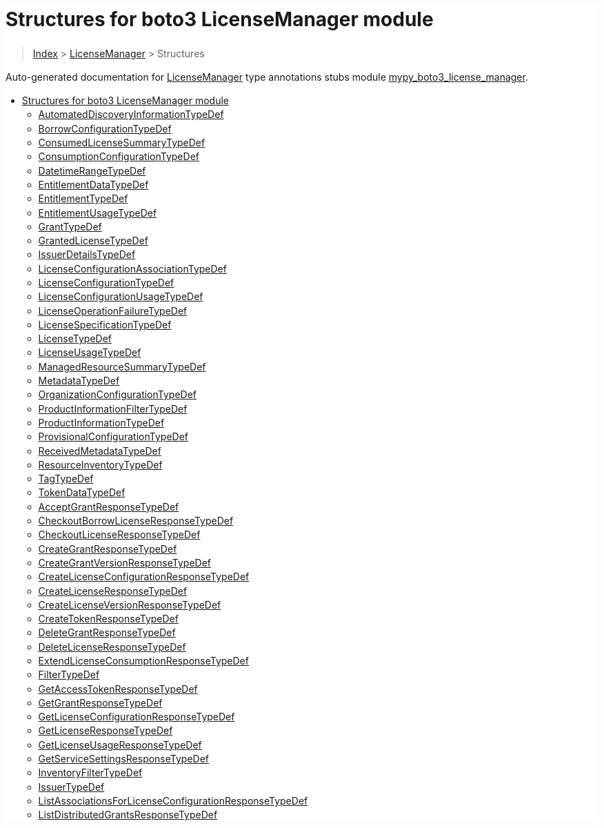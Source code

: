 # Structures for boto3 LicenseManager module

> [Index](../index.md) > [LicenseManager](./index.md) > Structures

Auto-generated documentation for [LicenseManager](https://boto3.amazonaws.com/v1/documentation/api/latest/reference/services/license-manager.html#LicenseManager)
type annotations stubs module [mypy_boto3_license_manager](https://pypi.org/project/mypy-boto3-license-manager/).

- [Structures for boto3 LicenseManager module](#structures-for-boto3-licensemanager-module)
  - [AutomatedDiscoveryInformationTypeDef](#automateddiscoveryinformationtypedef)
  - [BorrowConfigurationTypeDef](#borrowconfigurationtypedef)
  - [ConsumedLicenseSummaryTypeDef](#consumedlicensesummarytypedef)
  - [ConsumptionConfigurationTypeDef](#consumptionconfigurationtypedef)
  - [DatetimeRangeTypeDef](#datetimerangetypedef)
  - [EntitlementDataTypeDef](#entitlementdatatypedef)
  - [EntitlementTypeDef](#entitlementtypedef)
  - [EntitlementUsageTypeDef](#entitlementusagetypedef)
  - [GrantTypeDef](#granttypedef)
  - [GrantedLicenseTypeDef](#grantedlicensetypedef)
  - [IssuerDetailsTypeDef](#issuerdetailstypedef)
  - [LicenseConfigurationAssociationTypeDef](#licenseconfigurationassociationtypedef)
  - [LicenseConfigurationTypeDef](#licenseconfigurationtypedef)
  - [LicenseConfigurationUsageTypeDef](#licenseconfigurationusagetypedef)
  - [LicenseOperationFailureTypeDef](#licenseoperationfailuretypedef)
  - [LicenseSpecificationTypeDef](#licensespecificationtypedef)
  - [LicenseTypeDef](#licensetypedef)
  - [LicenseUsageTypeDef](#licenseusagetypedef)
  - [ManagedResourceSummaryTypeDef](#managedresourcesummarytypedef)
  - [MetadataTypeDef](#metadatatypedef)
  - [OrganizationConfigurationTypeDef](#organizationconfigurationtypedef)
  - [ProductInformationFilterTypeDef](#productinformationfiltertypedef)
  - [ProductInformationTypeDef](#productinformationtypedef)
  - [ProvisionalConfigurationTypeDef](#provisionalconfigurationtypedef)
  - [ReceivedMetadataTypeDef](#receivedmetadatatypedef)
  - [ResourceInventoryTypeDef](#resourceinventorytypedef)
  - [TagTypeDef](#tagtypedef)
  - [TokenDataTypeDef](#tokendatatypedef)
  - [AcceptGrantResponseTypeDef](#acceptgrantresponsetypedef)
  - [CheckoutBorrowLicenseResponseTypeDef](#checkoutborrowlicenseresponsetypedef)
  - [CheckoutLicenseResponseTypeDef](#checkoutlicenseresponsetypedef)
  - [CreateGrantResponseTypeDef](#creategrantresponsetypedef)
  - [CreateGrantVersionResponseTypeDef](#creategrantversionresponsetypedef)
  - [CreateLicenseConfigurationResponseTypeDef](#createlicenseconfigurationresponsetypedef)
  - [CreateLicenseResponseTypeDef](#createlicenseresponsetypedef)
  - [CreateLicenseVersionResponseTypeDef](#createlicenseversionresponsetypedef)
  - [CreateTokenResponseTypeDef](#createtokenresponsetypedef)
  - [DeleteGrantResponseTypeDef](#deletegrantresponsetypedef)
  - [DeleteLicenseResponseTypeDef](#deletelicenseresponsetypedef)
  - [ExtendLicenseConsumptionResponseTypeDef](#extendlicenseconsumptionresponsetypedef)
  - [FilterTypeDef](#filtertypedef)
  - [GetAccessTokenResponseTypeDef](#getaccesstokenresponsetypedef)
  - [GetGrantResponseTypeDef](#getgrantresponsetypedef)
  - [GetLicenseConfigurationResponseTypeDef](#getlicenseconfigurationresponsetypedef)
  - [GetLicenseResponseTypeDef](#getlicenseresponsetypedef)
  - [GetLicenseUsageResponseTypeDef](#getlicenseusageresponsetypedef)
  - [GetServiceSettingsResponseTypeDef](#getservicesettingsresponsetypedef)
  - [InventoryFilterTypeDef](#inventoryfiltertypedef)
  - [IssuerTypeDef](#issuertypedef)
  - [ListAssociationsForLicenseConfigurationResponseTypeDef](#listassociationsforlicenseconfigurationresponsetypedef)
  - [ListDistributedGrantsResponseTypeDef](#listdistributedgrantsresponsetypedef)
